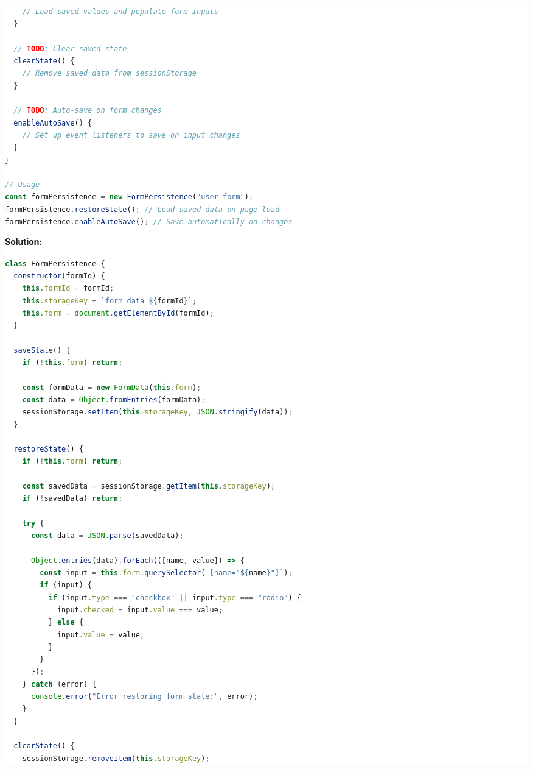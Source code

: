 ```javascript
    // Load saved values and populate form inputs
  }

  // TODO: Clear saved state
  clearState() {
    // Remove saved data from sessionStorage
  }

  // TODO: Auto-save on form changes
  enableAutoSave() {
    // Set up event listeners to save on input changes
  }
}

// Usage
const formPersistence = new FormPersistence("user-form");
formPersistence.restoreState(); // Load saved data on page load
formPersistence.enableAutoSave(); // Save automatically on changes
```

**Solution:**

```javascript
class FormPersistence {
  constructor(formId) {
    this.formId = formId;
    this.storageKey = `form_data_${formId}`;
    this.form = document.getElementById(formId);
  }

  saveState() {
    if (!this.form) return;

    const formData = new FormData(this.form);
    const data = Object.fromEntries(formData);
    sessionStorage.setItem(this.storageKey, JSON.stringify(data));
  }

  restoreState() {
    if (!this.form) return;

    const savedData = sessionStorage.getItem(this.storageKey);
    if (!savedData) return;

    try {
      const data = JSON.parse(savedData);

      Object.entries(data).forEach(([name, value]) => {
        const input = this.form.querySelector(`[name="${name}"]`);
        if (input) {
          if (input.type === "checkbox" || input.type === "radio") {
            input.checked = input.value === value;
          } else {
            input.value = value;
          }
        }
      });
    } catch (error) {
      console.error("Error restoring form state:", error);
    }
  }

  clearState() {
    sessionStorage.removeItem(this.storageKey);
```